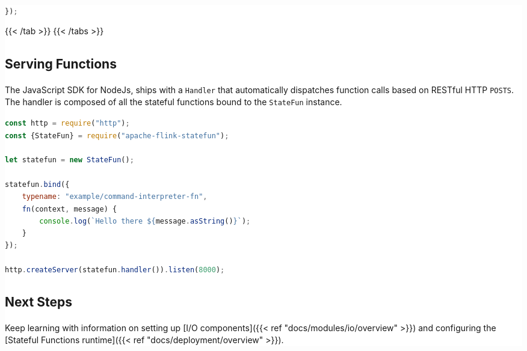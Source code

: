 ```javascript
});
```
{{< /tab >}}
{{< /tabs >}}

## Serving Functions

The JavaScript SDK for NodeJs, ships with a ``Handler`` that automatically dispatches function calls based on RESTful HTTP ``POSTS``.
The handler is composed of all the stateful functions bound to the `StateFun` instance.

```javascript
const http = require("http");
const {StateFun} = require("apache-flink-statefun");

let statefun = new StateFun();

statefun.bind({
    typename: "example/command-interpreter-fn",
    fn(context, message) {
        console.log(`Hello there ${message.asString()}`);        
    }
});

http.createServer(statefun.handler()).listen(8000);
```

## Next Steps

Keep learning with information on setting up [I/O components]({{< ref "docs/modules/io/overview" >}}) and configuring the [Stateful Functions runtime]({{< ref "docs/deployment/overview" >}}).
